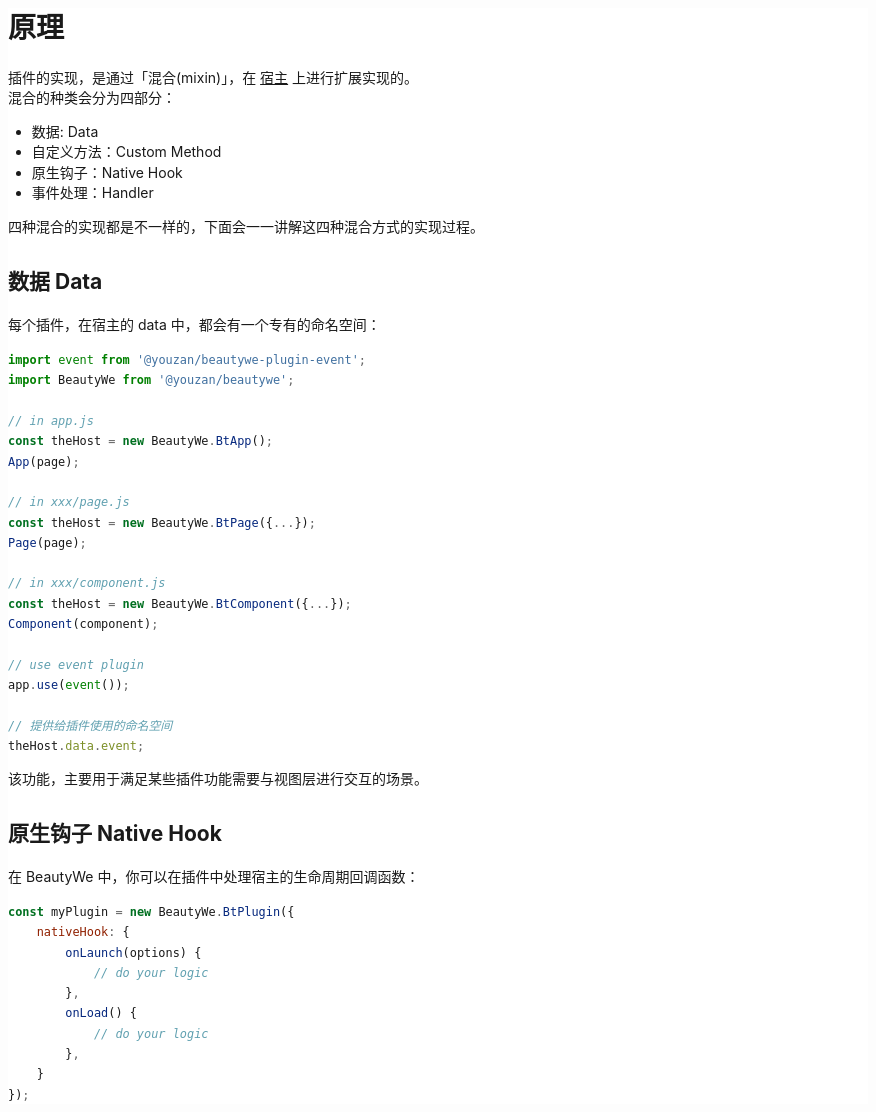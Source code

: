 # 原理

插件的实现，是通过「混合(mixin)」，在 [宿主](contents/core/the-host.md) 上进行扩展实现的。    
混合的种类会分为四部分：

* 数据: Data
* 自定义方法：Custom Method
* 原生钩子：Native Hook
* 事件处理：Handler

四种混合的实现都是不一样的，下面会一一讲解这四种混合方式的实现过程。

## 数据 Data
每个插件，在宿主的 data 中，都会有一个专有的命名空间：

```javascript
import event from '@youzan/beautywe-plugin-event';
import BeautyWe from '@youzan/beautywe';

// in app.js
const theHost = new BeautyWe.BtApp();
App(page);

// in xxx/page.js
const theHost = new BeautyWe.BtPage({...});
Page(page);

// in xxx/component.js
const theHost = new BeautyWe.BtComponent({...});
Component(component);

// use event plugin
app.use(event());

// 提供给插件使用的命名空间
theHost.data.event;
```

该功能，主要用于满足某些插件功能需要与视图层进行交互的场景。

## 原生钩子 Native Hook

在 BeautyWe 中，你可以在插件中处理宿主的生命周期回调函数：

```javascript
const myPlugin = new BeautyWe.BtPlugin({
    nativeHook: {
        onLaunch(options) {
            // do your logic
        },
        onLoad() {
            // do your logic
        },
    }
});
```
